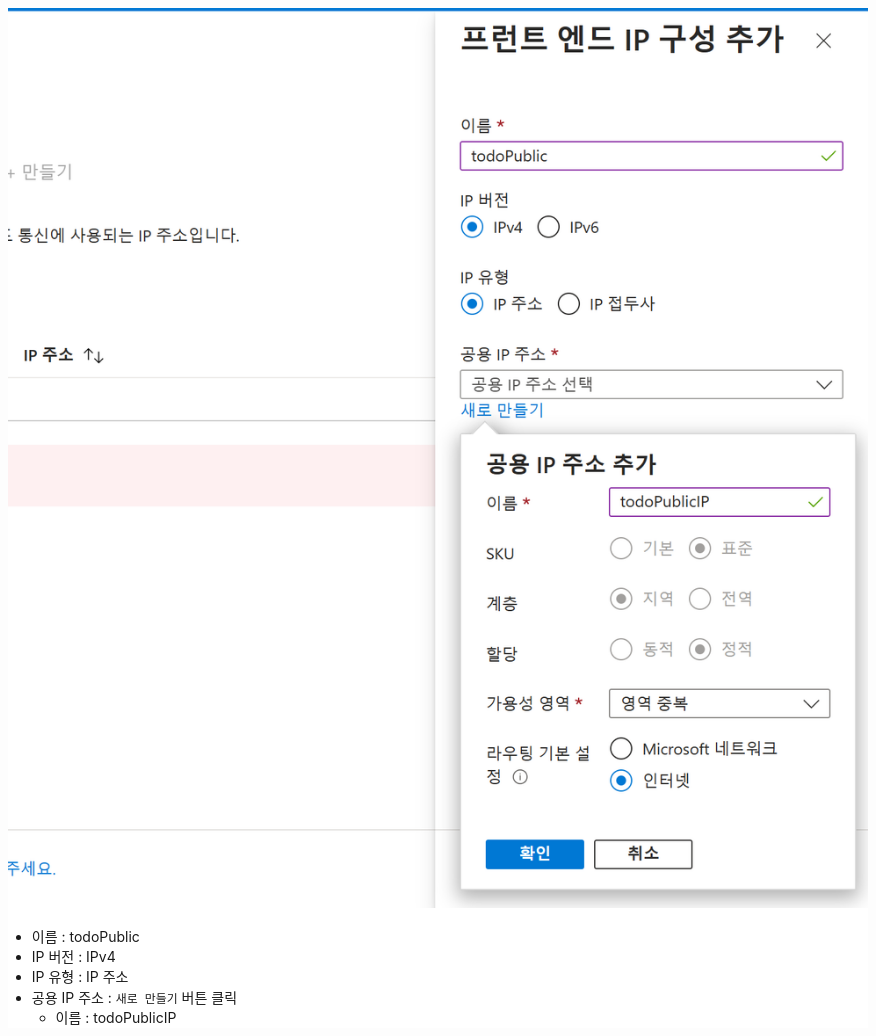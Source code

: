 ![Untitled](images/Untitled%206.png)

- 이름 : todoPublic
- IP 버전 : IPv4
- IP 유형 : IP 주소
- 공용 IP 주소 : `새로 만들기` 버튼 클릭
    - 이름 : todoPublicIP
